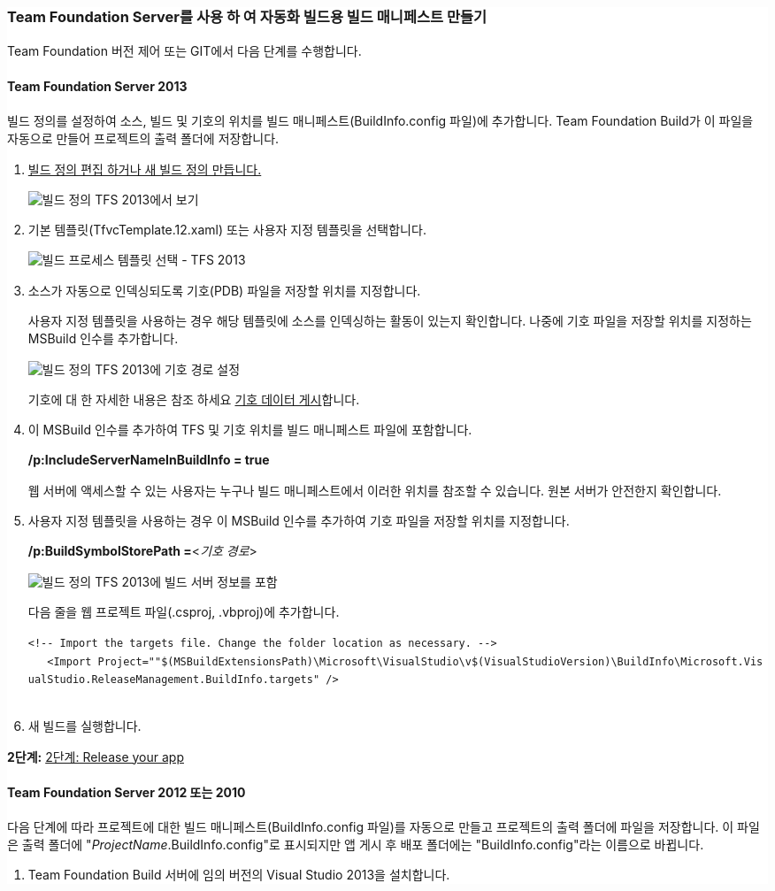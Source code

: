 ###  <a name="AutomatedBuild"></a> Team Foundation Server를 사용 하 여 자동화 빌드용 빌드 매니페스트 만들기  
 Team Foundation 버전 제어 또는 GIT에서 다음 단계를 수행합니다.  
  
####  <a name="TFS2013"></a> Team Foundation Server 2013  
 빌드 정의를 설정하여 소스, 빌드 및 기호의 위치를 빌드 매니페스트(BuildInfo.config 파일)에 추가합니다. Team Foundation Build가 이 파일을 자동으로 만들어 프로젝트의 출력 폴더에 저장합니다.  
  
1.  [빌드 정의 편집 하거나 새 빌드 정의 만듭니다.](http://msdn.microsoft.com/library/1c2eca2d-9a65-477e-9b23-0678ff7882ee)  
  
     ![빌드 정의 TFS 2013에서 보기](../debugger/media/ffr-tfs2013viewbuilddefinition.png "FFR_TFS2013ViewBuildDefinition")  
  
2.  기본 템플릿(TfvcTemplate.12.xaml) 또는 사용자 지정 템플릿을 선택합니다.  
  
     ![빌드 프로세스 템플릿 선택 &#45; TFS 2013](../debugger/media/ffr-tfs2013buildprocesstemplate.png "FFR_TFS2013BuildProcessTemplate")  
  
3.  소스가 자동으로 인덱싱되도록 기호(PDB) 파일을 저장할 위치를 지정합니다.  
  
     사용자 지정 템플릿을 사용하는 경우 해당 템플릿에 소스를 인덱싱하는 활동이 있는지 확인합니다. 나중에 기호 파일을 저장할 위치를 지정하는 MSBuild 인수를 추가합니다.  
  
     ![빌드 정의 TFS 2013에 기호 경로 설정](../debugger/media/ffr-tfs2013builddefsymbolspath.png "FFR_TFS2013BuildDefSymbolsPath")  
  
     기호에 대 한 자세한 내용은 참조 하세요 [기호 데이터 게시](http://msdn.microsoft.com/library/bd6977ca-e30a-491a-a153-671d81222ce6)합니다.  
  
4.  이 MSBuild 인수를 추가하여 TFS 및 기호 위치를 빌드 매니페스트 파일에 포함합니다.  
  
     **/p:IncludeServerNameInBuildInfo = true**  
  
     웹 서버에 액세스할 수 있는 사용자는 누구나 빌드 매니페스트에서 이러한 위치를 참조할 수 있습니다. 원본 서버가 안전한지 확인합니다.  
  
5.  사용자 지정 템플릿을 사용하는 경우 이 MSBuild 인수를 추가하여 기호 파일을 저장할 위치를 지정합니다.  
  
     **/p:BuildSymbolStorePath =**\<*기호 경로*>  
  
     ![빌드 정의 TFS 2013에 빌드 서버 정보를 포함](../debugger/media/ffr-tfs2013builddefincludeserverinfo.png "FFR_TFS2013BuildDefIncludeServerInfo")  
  
     다음 줄을 웹 프로젝트 파일(.csproj, .vbproj)에 추가합니다.  
  
    ```  
    <!-- Import the targets file. Change the folder location as necessary. -->  
       <Import Project=""$(MSBuildExtensionsPath)\Microsoft\VisualStudio\v$(VisualStudioVersion)\BuildInfo\Microsoft.VisualStudio.ReleaseManagement.BuildInfo.targets" />  
  
    ```  
  
6.  새 빌드를 실행합니다.  
  
 **2단계:** [2단계: Release your app](#DeployRelease)  
  
####  <a name="TFS2012_2010"></a> Team Foundation Server 2012 또는 2010  
 다음 단계에 따라 프로젝트에 대한 빌드 매니페스트(BuildInfo.config 파일)를 자동으로 만들고 프로젝트의 출력 폴더에 파일을 저장합니다. 이 파일은 출력 폴더에 "*ProjectName*.BuildInfo.config"로 표시되지만 앱 게시 후 배포 폴더에는 "BuildInfo.config"라는 이름으로 바뀝니다.  
  
1.  Team Foundation Build 서버에 임의 버전의 Visual Studio 2013을 설치합니다.  
  
